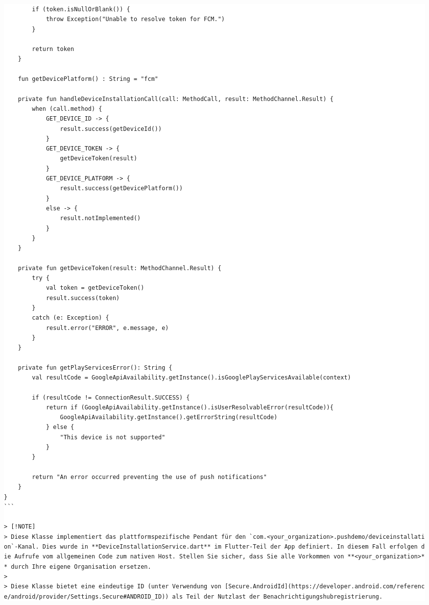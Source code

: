             if (token.isNullOrBlank()) {
                throw Exception("Unable to resolve token for FCM.")
            }

            return token
        }

        fun getDevicePlatform() : String = "fcm"

        private fun handleDeviceInstallationCall(call: MethodCall, result: MethodChannel.Result) {
            when (call.method) {
                GET_DEVICE_ID -> {
                    result.success(getDeviceId())
                }
                GET_DEVICE_TOKEN -> {
                    getDeviceToken(result)
                }
                GET_DEVICE_PLATFORM -> {
                    result.success(getDevicePlatform())
                }
                else -> {
                    result.notImplemented()
                }
            }
        }

        private fun getDeviceToken(result: MethodChannel.Result) {
            try {
                val token = getDeviceToken()
                result.success(token)
            }
            catch (e: Exception) {
                result.error("ERROR", e.message, e)
            }
        }

        private fun getPlayServicesError(): String {
            val resultCode = GoogleApiAvailability.getInstance().isGooglePlayServicesAvailable(context)

            if (resultCode != ConnectionResult.SUCCESS) {
                return if (GoogleApiAvailability.getInstance().isUserResolvableError(resultCode)){
                    GoogleApiAvailability.getInstance().getErrorString(resultCode)
                } else {
                    "This device is not supported"
                }
            }

            return "An error occurred preventing the use of push notifications"
        }
    }
    ```

    > [!NOTE]
    > Diese Klasse implementiert das plattformspezifische Pendant für den `com.<your_organization>.pushdemo/deviceinstallation`-Kanal. Dies wurde in **DeviceInstallationService.dart** im Flutter-Teil der App definiert. In diesem Fall erfolgen die Aufrufe vom allgemeinen Code zum nativen Host. Stellen Sie sicher, dass Sie alle Vorkommen von **<your_organization>** durch Ihre eigene Organisation ersetzen.
    >
    > Diese Klasse bietet eine eindeutige ID (unter Verwendung von [Secure.AndroidId](https://developer.android.com/reference/android/provider/Settings.Secure#ANDROID_ID)) als Teil der Nutzlast der Benachrichtigungshubregistrierung.
